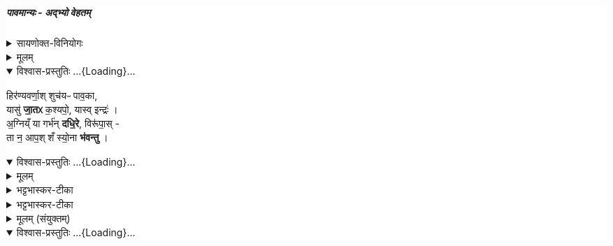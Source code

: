 

##### पावमान्यः - अद्भ्यो वेहतम्
<details><summary>सायणोक्त-विनियोगः</summary></details>
<details><summary>मूलम्</summary></details>
<div class="js_include" newlevelforh1="4" title="विश्वास-प्रस्तुतिः" unfilled="" url="/vedAH_yajuH/taittirIyam/sArasvata-vibhAgaH/saMhitA/Rk/vishvAsa-prastutiH/5/6/01_hiraNyavarNAsh_shuchayaH/03_hiraNyavarNAsh_shuchayapH.md">
<details open><summary><h8>विश्वास-प्रस्तुतिः ...{Loading}...</h8></summary>

हिर॑ण्यवर्णा॒श् शुच॑यᳶ पाव॒का,  
यासु॑ **जा॒तᳵ** क॒श्यपो॒, यास्व् इन्द्रः॑ ।  
अ॒ग्निय्ँ या गर्भ॑न् **दधि॒रे**, विरू॑पा॒स् -  
ता न॒ आप॒श् शँ स्यो॒ना **भ॑वन्तु** ।
</details>
</div>
<div class="js_include" newlevelforh1="4" title="विश्वास-प्रस्तुतिः" unfilled="" url="/vedAH_yajuH/taittirIyam/sArasvata-vibhAgaH/saMhitA/Rk/sarvASh_TIkAH/5/6/01_hiraNyavarNAsh_shuchayaH/03_hiraNyavarNAsh_shuchayapH.md">
<details open><summary><h8>विश्वास-प्रस्तुतिः ...{Loading}...</h8></summary>
<details><summary>मूलम्</summary>

हिर॑ण्यवर्णा॒श् शुच॑यᳶ पाव॒का, यासु॑ जा॒तᳵ क॒श्यपो॒, यास्विन्द्रः॑ ।

अ॒ग्निय्ँ या गर्भ॑न् दधि॒रे, विरू॑पा॒स् - ता न॒ आप॒श्शँ स्यो॒ना भ॑वन्तु ।
</details>
<details><summary>भट्टभास्कर-टीका</summary>

प्रथमा त्रिष्टुप् । हिरण्यवर्णाः हितरमणीयवर्णाः, हिरण्यसदृशवर्णा वा स्वच्छत्वात् । शुचयश्शुद्धाः । पावकाः शोधयित्र्यः । 'पावकादीनां छन्दसि' इतीत्वाभावः । यासु जातः कश्यपः प्रजापतिः 'तद्दशहोताऽन्वसृज्यत । प्रजापतिर्वै दशहोता' इति । यासु चेन्द्रोजातः मध्यमो विद्युदात्मा, याश्चाग्निं गर्भं दधिरे धारयन्ति, यथा 'अग्ने गर्भो अपामसि' इति । ता आपः विरूपाः नः अस्माकं शान्तिहेतवः स्योनास्सुखहेतवश्च भवन्तु ॥
</details>
<details><summary>भट्टभास्कर-टीका</summary>

प्रथमा त्रिष्टुप् । हिरण्यवर्णाः हितरमणीयवर्णाः, हिरण्यसदृशवर्णा वा स्वच्छत्वात् । शुचयश्शुद्धाः । पावकाः शोधयित्र्यः । 'पावकादीनां छन्दसि' इतीत्वाभावः । यासु जातः कश्यपः प्रजापतिः 'तद्दशहोताऽन्वसृज्यत । प्रजापतिर्वै दशहोता' इति । यासु चेन्द्रोजातः मध्यमो विद्युदात्मा, याश्चाग्निं गर्भं दधिरे धारयन्ति, यथा 'अग्ने गर्भो अपामसि' इति । ता आपः विरूपाः नः अस्माकं शान्तिहेतवः स्योनास्सुखहेतवश्च भवन्तु ॥
</details>
<details><summary>मूलम् (संयुक्तम्)</summary>

यासाँ॒ राजा॒ वरु॑णो॒ याति॒ मध्ये॑ सत्यानृ॒ते अ॑व॒पश्य॒ञ्जना॑नाम् । म॒धु॒श्चुत॒श्शुच॑यो॒ याᳶ पा॑व॒कास्ता न॒ आप॒श्शँ स्यो॒ना भ॑वन्तु ।
</details>
</details>
</div>
<div class="js_include" newlevelforh1="4" title="विश्वास-प्रस्तुतिः" unfilled="" url="/vedAH_yajuH/taittirIyam/sArasvata-vibhAgaH/saMhitA/Rk/vishvAsa-prastutiH/5/6/01_hiraNyavarNAsh_shuchayaH/08_yAsAM_rAjA.md">
<details open><summary><h8>विश्वास-प्रस्तुतिः ...{Loading}...</h8></summary>
